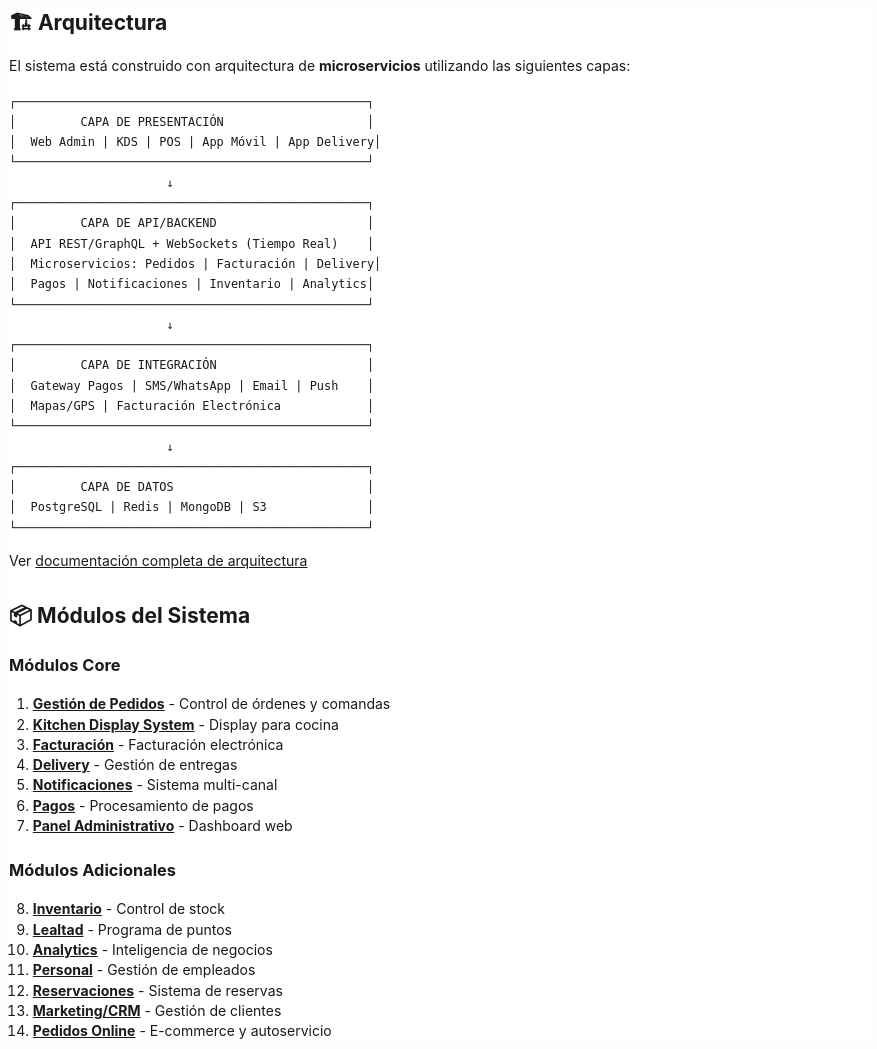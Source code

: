 ## 🏗️ Arquitectura

El sistema está construido con arquitectura de **microservicios** utilizando las siguientes capas:

```
┌─────────────────────────────────────────────────┐
│         CAPA DE PRESENTACIÓN                    │
│  Web Admin | KDS | POS | App Móvil | App Delivery│
└─────────────────────────────────────────────────┘
                      ↓
┌─────────────────────────────────────────────────┐
│         CAPA DE API/BACKEND                     │
│  API REST/GraphQL + WebSockets (Tiempo Real)    │
│  Microservicios: Pedidos | Facturación | Delivery│
│  Pagos | Notificaciones | Inventario | Analytics│
└─────────────────────────────────────────────────┘
                      ↓
┌─────────────────────────────────────────────────┐
│         CAPA DE INTEGRACIÓN                     │
│  Gateway Pagos | SMS/WhatsApp | Email | Push    │
│  Mapas/GPS | Facturación Electrónica            │
└─────────────────────────────────────────────────┘
                      ↓
┌─────────────────────────────────────────────────┐
│         CAPA DE DATOS                           │
│  PostgreSQL | Redis | MongoDB | S3              │
└─────────────────────────────────────────────────┘
```

Ver [documentación completa de arquitectura](./docs/arquitectura/ARQUITECTURA.md)

## 📦 Módulos del Sistema

### Módulos Core

1. **[Gestión de Pedidos](./docs/modulos/PEDIDOS.md)** - Control de órdenes y comandas
2. **[Kitchen Display System](./docs/modulos/KDS.md)** - Display para cocina
3. **[Facturación](./docs/modulos/FACTURACION.md)** - Facturación electrónica
4. **[Delivery](./docs/modulos/DELIVERY.md)** - Gestión de entregas
5. **[Notificaciones](./docs/modulos/NOTIFICACIONES.md)** - Sistema multi-canal
6. **[Pagos](./docs/modulos/PAGOS.md)** - Procesamiento de pagos
7. **[Panel Administrativo](./docs/modulos/ADMIN.md)** - Dashboard web

### Módulos Adicionales

8. **[Inventario](./docs/modulos/INVENTARIO.md)** - Control de stock
9. **[Lealtad](./docs/modulos/LEALTAD.md)** - Programa de puntos
10. **[Analytics](./docs/modulos/ANALYTICS.md)** - Inteligencia de negocios
11. **[Personal](./docs/modulos/PERSONAL.md)** - Gestión de empleados
12. **[Reservaciones](./docs/modulos/RESERVACIONES.md)** - Sistema de reservas
13. **[Marketing/CRM](./docs/modulos/MARKETING.md)** - Gestión de clientes
14. **[Pedidos Online](./docs/modulos/ONLINE.md)** - E-commerce y autoservicio
